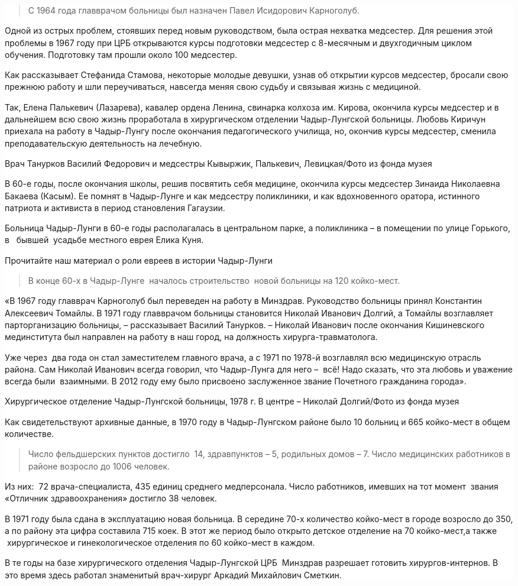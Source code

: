 > С 1964 года главврачом больницы был назначен Павел Исидорович Карноголуб.

Одной из острых проблем, стоявших перед новым руководством, была острая нехватка медсестер. Для решения этой проблемы в 1967 году при ЦРБ открываются курсы подготовки медсестер с 8-месячным и двухгодичным циклом обучения. Подготовку там прошли около 100 медсестер.

Как рассказывает Стефанида Стамова, некоторые молодые девушки, узнав об открытии курсов медсестер, бросали свою прежнюю работу и шли переучиваться, навсегда меняя свою судьбу и связывая жизнь с медициной.

Так, Елена Палькевич (Лазарева), кавалер ордена Ленина, свинарка колхоза им. Кирова, окончила курсы медсестер и в дальнейшем всю свою жизнь проработала в хирургическом отделении Чадыр-Лунгской больницы. Любовь Киричун приехала на работу в Чадыр-Лунгу после окончания педагогического училища, но, окончив курсы медсестер, сменила преподавательскую деятельность на лечебную.

Врач Танурков Василий Федорович и медсестры Кывыржик, Палькевич, Левицкая/Фото из фонда музея

В 60-е годы, после окончания школы, решив посвятить себя медицине, окончила курсы медсестер Зинаида Николаевна Бакаева (Касым). Ее помнят в Чадыр-Лунге и как медсестру поликлиники, и как вдохновенного оратора, истинного патриота и активиста в период становления Гагаузии.

Больница Чадыр-Лунги в 60-е годы располагалась в центральном парке, а поликлиника – в помещении по улице Горького, в   бывшей  усадьбе местного еврея Елика Куня.

Прочитайте наш материал о роли евреев в истории Чадыр-Лунги

> В конце 60-х в Чадыр-Лунге  началось строительство  новой больницы на 120 койко-мест.

«В 1967 году главврач Карноголуб был переведен на работу в Минздрав. Руководство больницы принял Константин Алексеевич Томайлы. В 1971 году главврачом больницы становится Николай Иванович Долгий, а Томайлы возглавляет парторганизацию больницы, – рассказывает Василий Танурков. – Николай Иванович после окончания Кишиневского мединститута был направлен на работу в наш город, на должность хирурга-травматолога.

Уже через  два года он стал заместителем главного врача, а с 1971 по 1978-й возглавлял всю медицинскую отрасль района. Сам Николай Иванович всегда говорил, что Чадыр-Лунга для него –  всё! Надо сказать, что эта любовь и уважение всегда были  взаимными. В 2012 году ему было присвоено заслуженное звание Почетного гражданина города».

Хирургическое отделение Чадыр-Лунгской больницы, 1978 г. В центре – Николай Долгий/Фото из фонда музея

Как свидетельствуют архивные данные, в 1970 году в Чадыр-Лунгском районе было 10 больниц и 665 койко-мест в общем количестве.

> Число фельдшерских пунктов достигло  14, здравпунктов – 5, родильных домов – 7. Число медицинских работников в районе возросло до 1006 человек.

Из них:  72 врача-специалиста, 435 единиц среднего медперсонала. Число работников, имевших на тот момент  звания «Отличник здравоохранения» достигло 38 человек.

В 1971 году была сдана в эксплуатацию новая больница. В середине 70-х количество койко-мест в городе возросло до 350, а по району эта цифра составила 715 коек. В этот же период было открыто детское отделение на 70 койко-мест,а также  хирургическое и гинекологическое отделения по 60 койко-мест в каждом.

В те годы на базе хирургического отделения Чадыр-Лунгской ЦРБ  Минздрав разрешает готовить хирургов-интернов. В это время здесь работал знаменитый врач-хирург Аркадий Михайлович Сметкин.

